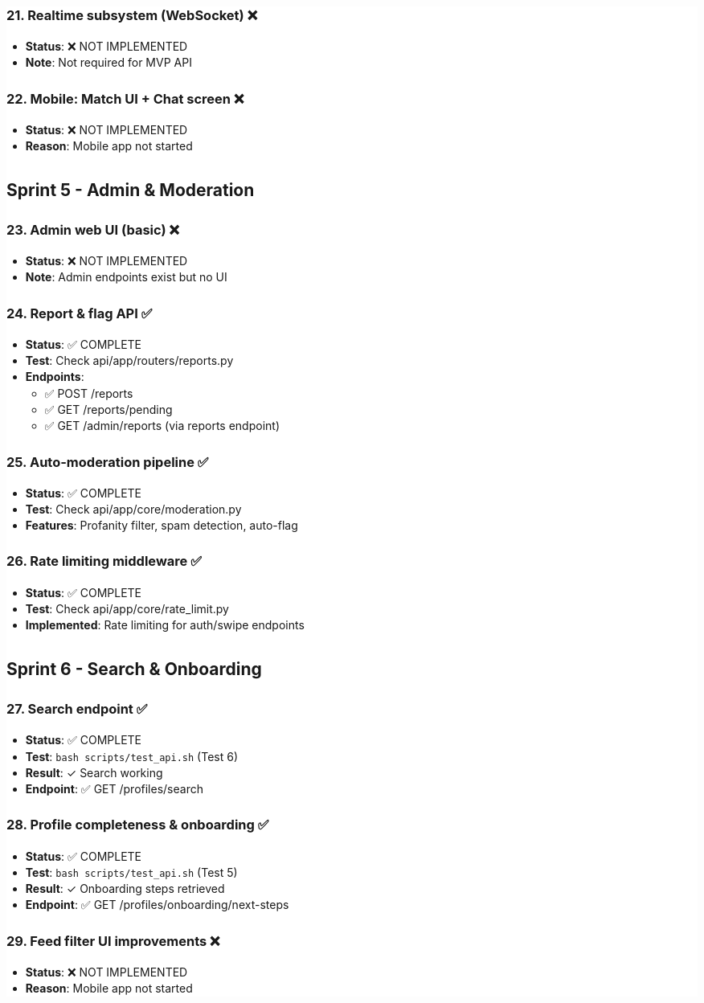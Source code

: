 ### 21. Realtime subsystem (WebSocket) ❌
- **Status**: ❌ NOT IMPLEMENTED
- **Note**: Not required for MVP API

### 22. Mobile: Match UI + Chat screen ❌
- **Status**: ❌ NOT IMPLEMENTED
- **Reason**: Mobile app not started

## Sprint 5 - Admin & Moderation

### 23. Admin web UI (basic) ❌
- **Status**: ❌ NOT IMPLEMENTED
- **Note**: Admin endpoints exist but no UI

### 24. Report & flag API ✅
- **Status**: ✅ COMPLETE
- **Test**: Check api/app/routers/reports.py
- **Endpoints**: 
  - ✅ POST /reports
  - ✅ GET /reports/pending
  - ✅ GET /admin/reports (via reports endpoint)

### 25. Auto-moderation pipeline ✅
- **Status**: ✅ COMPLETE
- **Test**: Check api/app/core/moderation.py
- **Features**: Profanity filter, spam detection, auto-flag

### 26. Rate limiting middleware ✅
- **Status**: ✅ COMPLETE
- **Test**: Check api/app/core/rate_limit.py
- **Implemented**: Rate limiting for auth/swipe endpoints

## Sprint 6 - Search & Onboarding

### 27. Search endpoint ✅
- **Status**: ✅ COMPLETE
- **Test**: `bash scripts/test_api.sh` (Test 6)
- **Result**: ✓ Search working
- **Endpoint**: ✅ GET /profiles/search

### 28. Profile completeness & onboarding ✅
- **Status**: ✅ COMPLETE
- **Test**: `bash scripts/test_api.sh` (Test 5)
- **Result**: ✓ Onboarding steps retrieved
- **Endpoint**: ✅ GET /profiles/onboarding/next-steps

### 29. Feed filter UI improvements ❌
- **Status**: ❌ NOT IMPLEMENTED
- **Reason**: Mobile app not started
